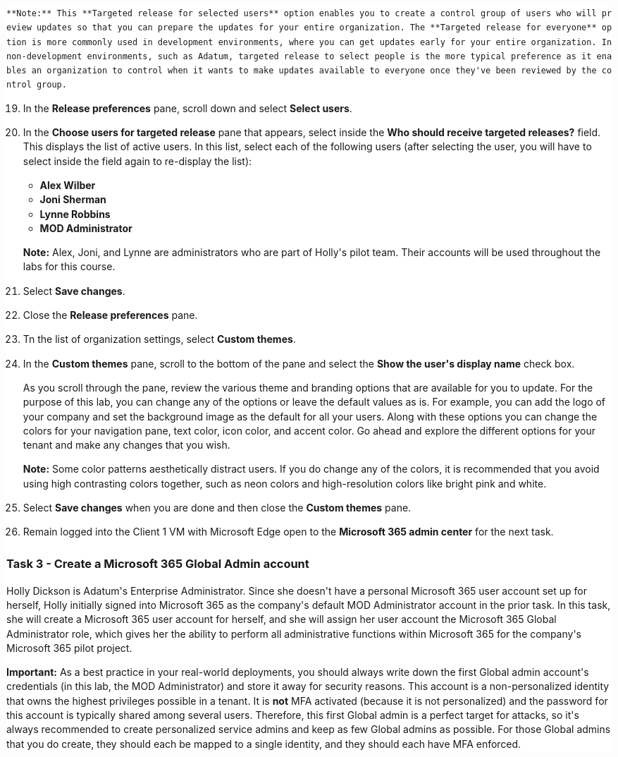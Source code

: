     **Note:** This **Targeted release for selected users** option enables you to create a control group of users who will preview updates so that you can prepare the updates for your entire organization. The **Targeted release for everyone** option is more commonly used in development environments, where you can get updates early for your entire organization. In non-development environments, such as Adatum, targeted release to select people is the more typical preference as it enables an organization to control when it wants to make updates available to everyone once they've been reviewed by the control group.

19. In the **Release preferences** pane, scroll down and select **Select users**.
20. In the **Choose users for targeted release** pane that appears, select inside the **Who should receive targeted releases?** field. This displays the list of active users. In this list, select each of the following users (after selecting the user, you will have to select inside the field again to re-display the list): 

	- **Alex Wilber**
	- **Joni Sherman**
	- **Lynne Robbins**
	- **MOD Administrator** <br/>

    **Note:** Alex, Joni, and Lynne are administrators who are part of Holly's pilot team. Their accounts will be used throughout the labs for this course.
21. Select **Save changes**.
22. Close the **Release preferences** pane. 
23. Tn the list of organization settings, select **Custom themes**.
24. In the **Custom themes** pane, scroll to the bottom of the pane and select the **Show the user's display name** check box. <br/>

	As you scroll through the pane, review the various theme and branding options that are available for you to update. For the purpose of this lab, you can change any of the options or leave the default values as is. For example, you can add the logo of your company and set the background image as the default for all your users. Along with these options you can change the colors for your navigation pane, text color, icon color, and accent color. Go ahead and explore the different options for your tenant and make any changes that you wish. <br/>

	**Note:** Some color patterns aesthetically distract users. If you do change any of the colors, it is recommended that you avoid using high contrasting colors together, such as neon colors and high-resolution colors like bright pink and white.

25. Select **Save changes** when you are done and then close the **Custom themes** pane.
26. Remain logged into the Client 1 VM with Microsoft Edge open to the **Microsoft 365 admin center** for the next task.


### Task 3 - Create a Microsoft 365 Global Admin account

Holly Dickson is Adatum's Enterprise Administrator. Since she doesn't have a personal Microsoft 365 user account set up for herself, Holly initially signed into Microsoft 365 as the company's default MOD Administrator account in the prior task. In this task, she will create a Microsoft 365 user account for herself, and she will assign her user account the Microsoft 365 Global Administrator role, which gives her the ability to perform all administrative functions within Microsoft 365 for the company's Microsoft 365 pilot project. 

**Important:** As a best practice in your real-world deployments, you should always write down the first Global admin account's credentials (in this lab, the MOD Administrator) and store it away for security reasons. This account is a non-personalized identity that owns the highest privileges possible in a tenant. It is **not** MFA activated (because it is not personalized) and the password for this account is typically shared among several users. Therefore, this first Global admin is a perfect target for attacks, so it's always recommended to create personalized service admins and keep as few Global admins as possible. For those Global admins that you do create, they should each be mapped to a single identity, and they should each have MFA enforced.
